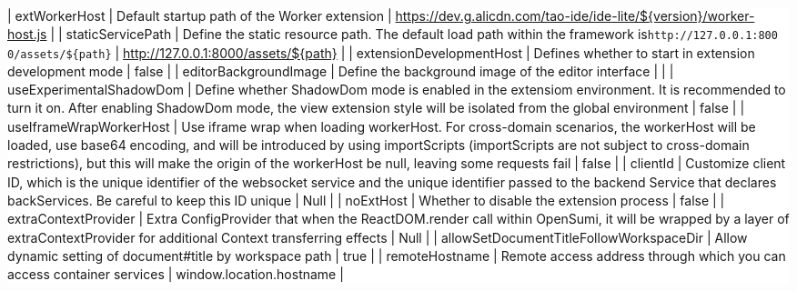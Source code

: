 | extWorkerHost                           | Default startup path of the Worker extension                                                                                                                                                                                                                               | https://dev.g.alicdn.com/tao-ide/ide-lite/${version}/worker-host.js                                                                                                     |
| staticServicePath                       | Define the static resource path. The default load path within the framework is`http://127.0.0.1:8000/assets/${path}`                                                                                                                                                                             | http://127.0.0.1:8000/assets/${path}                                                                                                                                    |
| extensionDevelopmentHost                | Defines whether to start in extension development mode                                                                                                                                                                                                                             | false                                                                                                                                                                   |
| editorBackgroundImage                   | Define the background image of the editor interface                                                                                                                                                                                                                                 |                                                                                                                                                                         |
| useExperimentalShadowDom                | Define whether ShadowDom mode is enabled in the extensiom environment. It is recommended to turn it on. After enabling ShadowDom mode, the view extension style will be isolated from the global environment                                                                                                                                                             | false                                                                                                                                                                   |
| useIframeWrapWorkerHost                 | Use iframe wrap when loading workerHost. For cross-domain scenarios, the workerHost will be loaded, use base64 encoding, and will be introduced by using importScripts (importScripts are not subject to cross-domain restrictions), but this will make the origin of the workerHost be null, leaving some requests fail                                               | false                                                                                                                                                                   |
| clientId                                | Customize client ID, which is the unique identifier of the websocket service and the unique identifier passed to the backend Service that declares backServices. Be careful to keep this ID unique                                                                                                                                  | Null                                                                                                                                                                    |
| noExtHost                               | Whether to disable the extension process                                                                                                                                                                                                                                       | false                                                                                                                                                                   |
| extraContextProvider                    | Extra ConfigProvider that when the ReactDOM.render call within OpenSumi, it will be wrapped by a layer of extraContextProvider for additional Context transferring effects                                                                                                                                      | Null                                                                                                                                                                    |
| allowSetDocumentTitleFollowWorkspaceDir | Allow dynamic setting of document#title by workspace path                                                                                                                                                                                                              | true                                                                                                                                                                    |
| remoteHostname                          | Remote access address through which you can access container services                                                                                                                                                                                                               | window.location.hostname                                                                                                                                                |